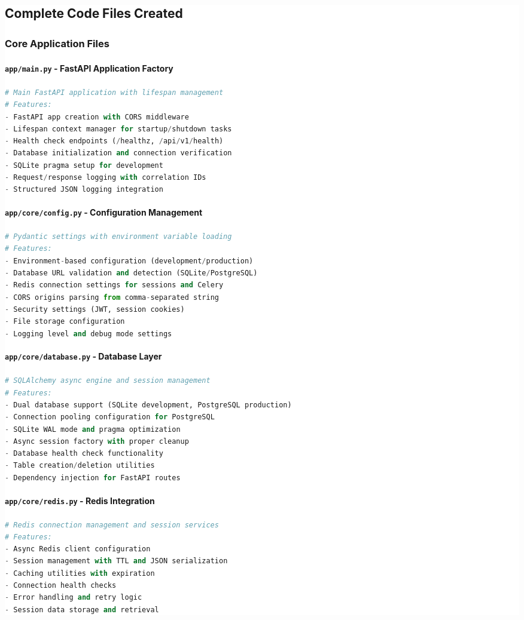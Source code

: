 
## Complete Code Files Created

### Core Application Files

#### `app/main.py` - FastAPI Application Factory
```python
# Main FastAPI application with lifespan management
# Features:
- FastAPI app creation with CORS middleware
- Lifespan context manager for startup/shutdown tasks
- Health check endpoints (/healthz, /api/v1/health)
- Database initialization and connection verification
- SQLite pragma setup for development
- Request/response logging with correlation IDs
- Structured JSON logging integration
```

#### `app/core/config.py` - Configuration Management
```python
# Pydantic settings with environment variable loading
# Features:
- Environment-based configuration (development/production)
- Database URL validation and detection (SQLite/PostgreSQL)
- Redis connection settings for sessions and Celery
- CORS origins parsing from comma-separated string
- Security settings (JWT, session cookies)
- File storage configuration
- Logging level and debug mode settings
```

#### `app/core/database.py` - Database Layer
```python
# SQLAlchemy async engine and session management
# Features:
- Dual database support (SQLite development, PostgreSQL production)
- Connection pooling configuration for PostgreSQL
- SQLite WAL mode and pragma optimization
- Async session factory with proper cleanup
- Database health check functionality
- Table creation/deletion utilities
- Dependency injection for FastAPI routes
```

#### `app/core/redis.py` - Redis Integration
```python
# Redis connection management and session services
# Features:
- Async Redis client configuration
- Session management with TTL and JSON serialization
- Caching utilities with expiration
- Connection health checks
- Error handling and retry logic
- Session data storage and retrieval
```
